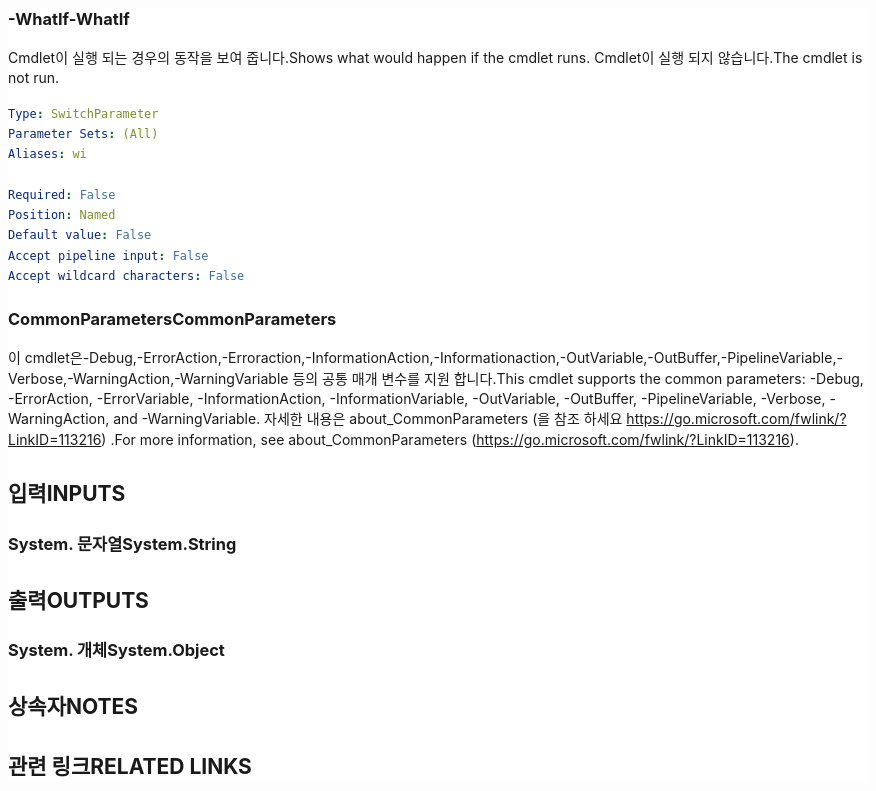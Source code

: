 ### <span data-ttu-id="24641-136">-WhatIf</span><span class="sxs-lookup"><span data-stu-id="24641-136">-WhatIf</span></span>
<span data-ttu-id="24641-137">Cmdlet이 실행 되는 경우의 동작을 보여 줍니다.</span><span class="sxs-lookup"><span data-stu-id="24641-137">Shows what would happen if the cmdlet runs.</span></span> <span data-ttu-id="24641-138">Cmdlet이 실행 되지 않습니다.</span><span class="sxs-lookup"><span data-stu-id="24641-138">The cmdlet is not run.</span></span>

```yaml
Type: SwitchParameter
Parameter Sets: (All)
Aliases: wi

Required: False
Position: Named
Default value: False
Accept pipeline input: False
Accept wildcard characters: False
```

### <span data-ttu-id="24641-139">CommonParameters</span><span class="sxs-lookup"><span data-stu-id="24641-139">CommonParameters</span></span>
<span data-ttu-id="24641-140">이 cmdlet은-Debug,-ErrorAction,-Erroraction,-InformationAction,-Informationaction,-OutVariable,-OutBuffer,-PipelineVariable,-Verbose,-WarningAction,-WarningVariable 등의 공통 매개 변수를 지원 합니다.</span><span class="sxs-lookup"><span data-stu-id="24641-140">This cmdlet supports the common parameters: -Debug, -ErrorAction, -ErrorVariable, -InformationAction, -InformationVariable, -OutVariable, -OutBuffer, -PipelineVariable, -Verbose, -WarningAction, and -WarningVariable.</span></span> <span data-ttu-id="24641-141">자세한 내용은 about_CommonParameters (을 참조 하세요 https://go.microsoft.com/fwlink/?LinkID=113216) .</span><span class="sxs-lookup"><span data-stu-id="24641-141">For more information, see about_CommonParameters (https://go.microsoft.com/fwlink/?LinkID=113216).</span></span>

## <span data-ttu-id="24641-142">입력</span><span class="sxs-lookup"><span data-stu-id="24641-142">INPUTS</span></span>

### <span data-ttu-id="24641-143">System. 문자열</span><span class="sxs-lookup"><span data-stu-id="24641-143">System.String</span></span>

## <span data-ttu-id="24641-144">출력</span><span class="sxs-lookup"><span data-stu-id="24641-144">OUTPUTS</span></span>

### <span data-ttu-id="24641-145">System. 개체</span><span class="sxs-lookup"><span data-stu-id="24641-145">System.Object</span></span>

## <span data-ttu-id="24641-146">상속자</span><span class="sxs-lookup"><span data-stu-id="24641-146">NOTES</span></span>

## <span data-ttu-id="24641-147">관련 링크</span><span class="sxs-lookup"><span data-stu-id="24641-147">RELATED LINKS</span></span>
